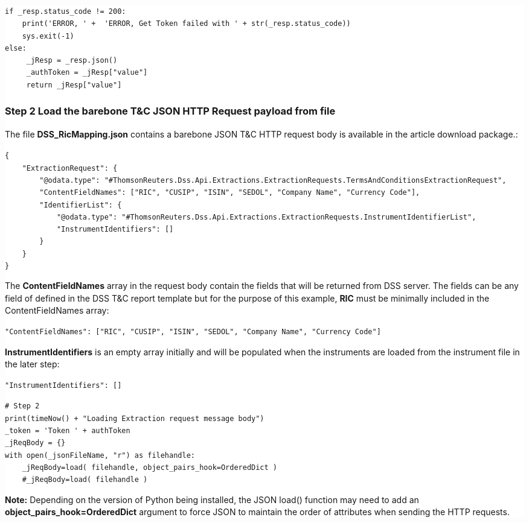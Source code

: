 	if _resp.status_code != 200:
        print('ERROR, ' +  'ERROR, Get Token failed with ' + str(_resp.status_code))
        sys.exit(-1)
	else:
         _jResp = _resp.json()
         _authToken = _jResp["value"]
         return _jResp["value"] 

### Step 2 Load the barebone T&C JSON HTTP Request payload from file
The file **DSS_RicMapping.json** contains a barebone JSON T&C HTTP request body is available in the article download package.:

	{
		"ExtractionRequest": {
            "@odata.type": "#ThomsonReuters.Dss.Api.Extractions.ExtractionRequests.TermsAndConditionsExtractionRequest",
            "ContentFieldNames": ["RIC", "CUSIP", "ISIN", "SEDOL", "Company Name", "Currency Code"],
            "IdentifierList": {
                "@odata.type": "#ThomsonReuters.Dss.Api.Extractions.ExtractionRequests.InstrumentIdentifierList",
                "InstrumentIdentifiers": []
            }
        }
	}

	


The **ContentFieldNames** array in the request body contain the fields that will be returned from DSS server. The fields can be any field of defined in the DSS T&C report template but for the purpose of this example, **RIC** must be minimally included in the ContentFieldNames array:


```
"ContentFieldNames": ["RIC", "CUSIP", "ISIN", "SEDOL", "Company Name", "Currency Code"]
```


**InstrumentIdentifiers** is an empty array initially and will be populated when the instruments are loaded from the instrument file in the later step:

```
"InstrumentIdentifiers": []
```

	# Step 2
    print(timeNow() + "Loading Extraction request message body")
    _token = 'Token ' + authToken
    _jReqBody = {}
    with open(_jsonFileName, "r") as filehandle:
		_jReqBody=load( filehandle, object_pairs_hook=OrderedDict )
        #_jReqBody=load( filehandle )

**Note:** Depending on the version of Python being installed, the JSON load() function may need to add an **object_pairs_hook=OrderedDict** argument to force JSON to maintain the order of attributes when sending the HTTP requests.
